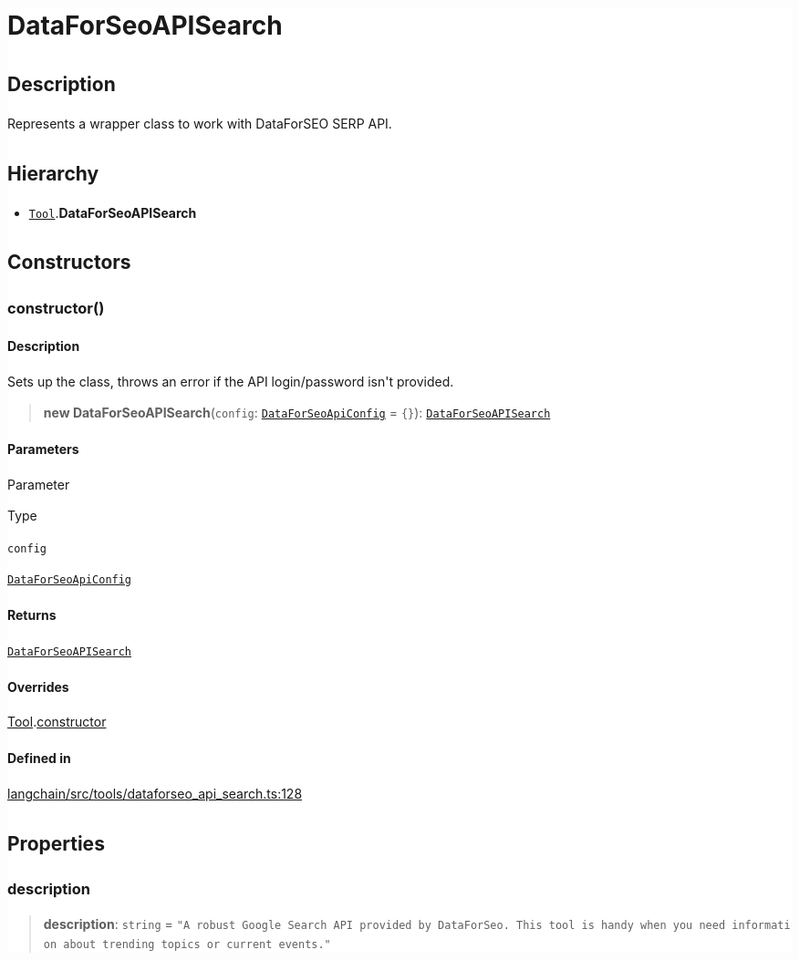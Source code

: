 DataForSeoAPISearch
===================

Description[​](#description "Direct link to Description")
---------------------------------------------------------

Represents a wrapper class to work with DataForSEO SERP API.

Hierarchy[​](#hierarchy "Direct link to Hierarchy")
---------------------------------------------------

*   [`Tool`](/docs/api/tools/classes/Tool).**DataForSeoAPISearch**

Constructors[​](#constructors "Direct link to Constructors")
------------------------------------------------------------

### constructor()[​](#constructor "Direct link to constructor()")

#### Description[​](#description-1 "Direct link to Description")

Sets up the class, throws an error if the API login/password isn't provided.

> **new DataForSeoAPISearch**(`config`: [`DataForSeoApiConfig`](/docs/api/tools/interfaces/DataForSeoApiConfig) = `{}`): [`DataForSeoAPISearch`](/docs/api/tools/classes/DataForSeoAPISearch)

#### Parameters[​](#parameters "Direct link to Parameters")

Parameter

Type

`config`

[`DataForSeoApiConfig`](/docs/api/tools/interfaces/DataForSeoApiConfig)

#### Returns[​](#returns "Direct link to Returns")

[`DataForSeoAPISearch`](/docs/api/tools/classes/DataForSeoAPISearch)

#### Overrides[​](#overrides "Direct link to Overrides")

[Tool](/docs/api/tools/classes/Tool).[constructor](/docs/api/tools/classes/Tool#constructor)

#### Defined in[​](#defined-in "Direct link to Defined in")

[langchain/src/tools/dataforseo\_api\_search.ts:128](https://github.com/hwchase17/langchainjs/blob/46e1734/langchain/src/tools/dataforseo_api_search.ts#L128)

Properties[​](#properties "Direct link to Properties")
------------------------------------------------------

### description[​](#description-2 "Direct link to description")

> **description**: `string` = `"A robust Google Search API provided by DataForSeo. This tool is handy when you need information about trending topics or current events."`
